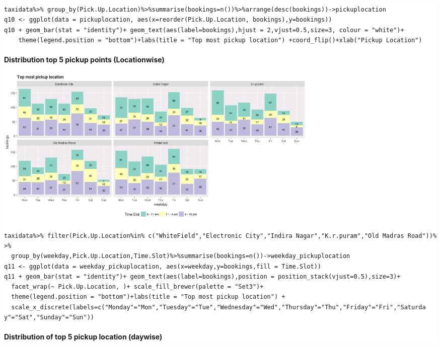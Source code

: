 ```
taxidata%>% group_by(Pick.Up.Location)%>%summarise(bookings=n())%>%arrange(desc(bookings))->pickuplocation
q10 <- ggplot(data = pickuplocation, aes(x=reorder(Pick.Up.Location, bookings),y=bookings))
q10 + geom_bar(stat = "identity")+ geom_text(aes(label=bookings),hjust = 2,vjust=0.5,size=3, colour = "white")+
    theme(legend.position = "bottom")+labs(title = "Top most pickup location") +coord_flip()+xlab("Pickup Location")
```


#### Distribution top 5 pickup points (Locationwise)
<img src="plot_images/10.Top_5_pickup_location(timeslots).png" alt="Top most pickup location " width ="600">

```
taxidata%>% filter(Pick.Up.Location%in% c("WhiteField","Electronic City","Indira Nagar","K.r.puram","Old Madras Road"))%>%
  group_by(weekday,Pick.Up.Location,Time.Slot)%>%summarise(bookings=n())->weekday_pickuplocation
q11 <- ggplot(data = weekday_pickuplocation, aes(x=weekday,y=bookings,fill = Time.Slot))
q11 + geom_bar(stat = "identity")+ geom_text(aes(label=bookings),position = position_stack(vjust=0.5),size=3)+
  facet_wrap(~ Pick.Up.Location, )+ scale_fill_brewer(palette = "Set3")+
  theme(legend.position = "bottom")+labs(title = "Top most pickup location") +
  scale_x_discrete(labels=c("Monday"="Mon","Tuesday"="Tue","Wednesday"="Wed","Thursday"="Thu","Friday"="Fri","Saturday"="Sat","Sunday"="Sun"))
```

#### Distribution of top 5 pickup location (daywise)